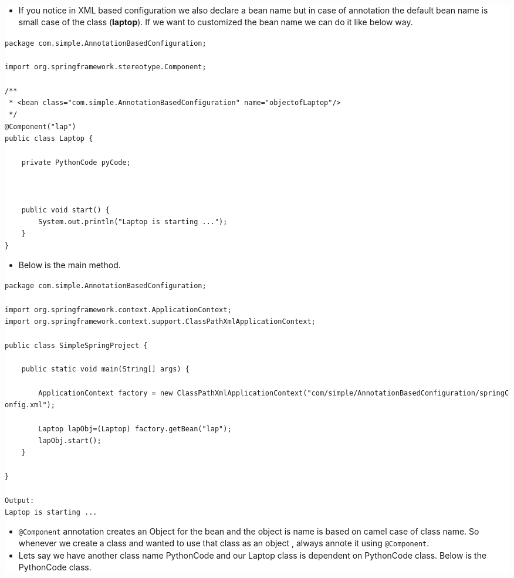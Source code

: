 - If you notice in XML based configuration we also declare a bean name but in case of annotation the default bean name is small case of the class (**laptop**). If we want to customized the bean name we can do it like below way.

```
package com.simple.AnnotationBasedConfiguration;

import org.springframework.stereotype.Component;

/**
 * <bean class="com.simple.AnnotationBasedConfiguration" name="objectofLaptop"/>
 */
@Component("lap")
public class Laptop {
	
	private PythonCode pyCode;
	
	

	public void start() {
		System.out.println("Laptop is starting ...");
	}
}

```

- Below is the main method.

```
package com.simple.AnnotationBasedConfiguration;

import org.springframework.context.ApplicationContext;
import org.springframework.context.support.ClassPathXmlApplicationContext;

public class SimpleSpringProject {

	public static void main(String[] args) {

		ApplicationContext factory = new ClassPathXmlApplicationContext("com/simple/AnnotationBasedConfiguration/springConfig.xml");

		Laptop lapObj=(Laptop) factory.getBean("lap");
		lapObj.start();
	}

}

Output:
Laptop is starting ...
```

- `@Component` annotation creates an Object for the bean and the object is name is based on camel case of class name. So whenever we create a class and wanted to use that class as an object , always annote it using `@Component`.
- Lets say we have another class name PythonCode and our Laptop class is dependent on PythonCode class. Below is the PythonCode class.
